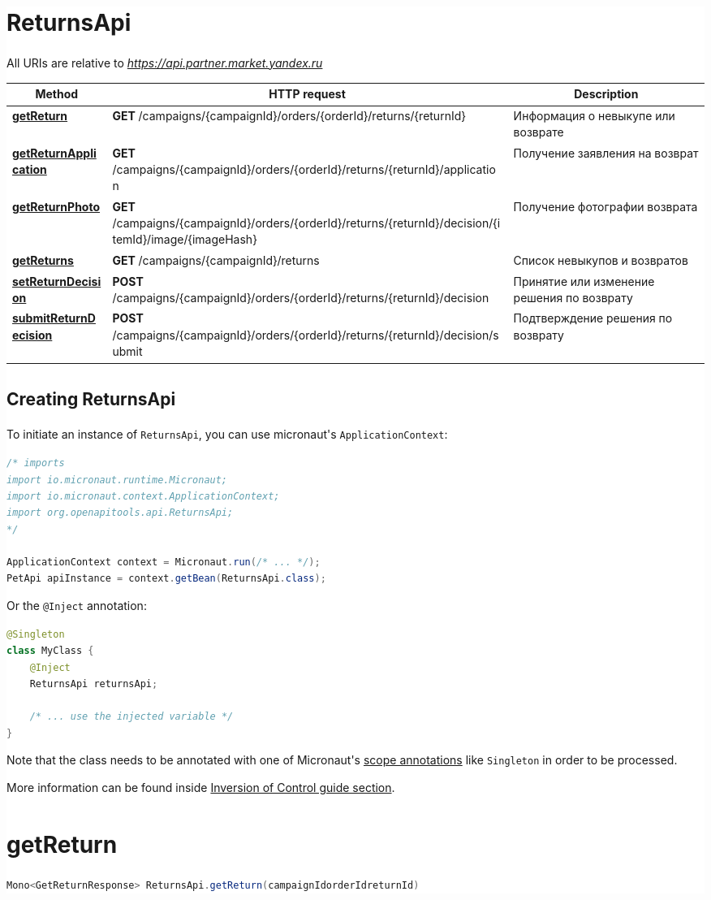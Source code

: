 # ReturnsApi

All URIs are relative to *https://api.partner.market.yandex.ru*

| Method | HTTP request | Description |
|------------- | ------------- | -------------|
| [**getReturn**](ReturnsApi.md#getReturn) | **GET** /campaigns/{campaignId}/orders/{orderId}/returns/{returnId} | Информация о невыкупе или возврате |
| [**getReturnApplication**](ReturnsApi.md#getReturnApplication) | **GET** /campaigns/{campaignId}/orders/{orderId}/returns/{returnId}/application | Получение заявления на возврат |
| [**getReturnPhoto**](ReturnsApi.md#getReturnPhoto) | **GET** /campaigns/{campaignId}/orders/{orderId}/returns/{returnId}/decision/{itemId}/image/{imageHash} | Получение фотографии возврата |
| [**getReturns**](ReturnsApi.md#getReturns) | **GET** /campaigns/{campaignId}/returns | Список невыкупов и возвратов |
| [**setReturnDecision**](ReturnsApi.md#setReturnDecision) | **POST** /campaigns/{campaignId}/orders/{orderId}/returns/{returnId}/decision | Принятие или изменение решения по возврату |
| [**submitReturnDecision**](ReturnsApi.md#submitReturnDecision) | **POST** /campaigns/{campaignId}/orders/{orderId}/returns/{returnId}/decision/submit | Подтверждение решения по возврату |


## Creating ReturnsApi

To initiate an instance of `ReturnsApi`, you can use micronaut's `ApplicationContext`:
```java
/* imports
import io.micronaut.runtime.Micronaut;
import io.micronaut.context.ApplicationContext;
import org.openapitools.api.ReturnsApi;
*/

ApplicationContext context = Micronaut.run(/* ... */);
PetApi apiInstance = context.getBean(ReturnsApi.class);
```

Or the `@Inject` annotation:
```java
@Singleton
class MyClass {
    @Inject
    ReturnsApi returnsApi;

    /* ... use the injected variable */
}
```
Note that the class needs to be annotated with one of Micronaut's [scope annotations](https://docs.micronaut.io/latest/guide/#scopes) like `Singleton` in order to be processed.

More information can be found inside [Inversion of Control guide section](https://docs.micronaut.io/latest/guide/#ioc).

<a id="getReturn"></a>
# **getReturn**
```java
Mono<GetReturnResponse> ReturnsApi.getReturn(campaignIdorderIdreturnId)
```
